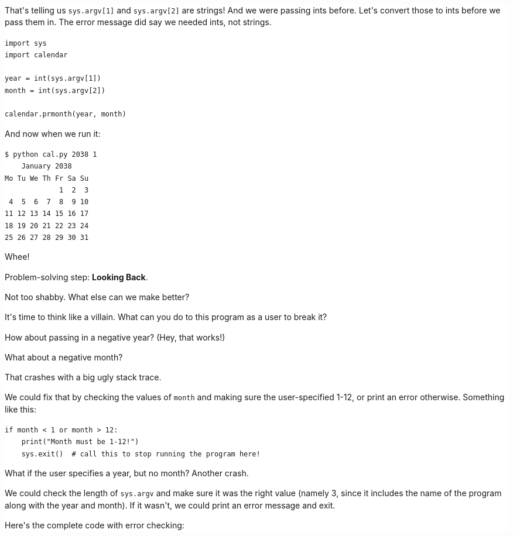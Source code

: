 That's telling us `sys.argv[1]` and `sys.argv[2]` are strings! And we
were passing ints before. Let's convert those to ints before we pass
them in. The error message did say we needed ints, not strings.

``` {.py}
import sys
import calendar

year = int(sys.argv[1])
month = int(sys.argv[2])

calendar.prmonth(year, month)
```

And now when we run it:

```
$ python cal.py 2038 1
    January 2038
Mo Tu We Th Fr Sa Su
             1  2  3
 4  5  6  7  8  9 10
11 12 13 14 15 16 17
18 19 20 21 22 23 24
25 26 27 28 29 30 31
```

Whee!

Problem-solving step: **Looking Back**.

Not too shabby. What else can we make better?

It's time to think like a villain. What can you do to this program as a
user to break it?

How about passing in a negative year? (Hey, that works!)

What about a negative month?

That crashes with a big ugly stack trace.

We could fix that by checking the values of `month` and making sure the
user-specified 1-12, or print an error otherwise. Something like this:

``` {.py}
if month < 1 or month > 12:
    print("Month must be 1-12!")
    sys.exit()  # call this to stop running the program here!
```

What if the user specifies a year, but no month? Another crash.

We could check the length of `sys.argv` and make sure it was the right
value (namely 3, since it includes the name of the program along with
the year and month). If it wasn't, we could print an error message and
exit.

Here's the complete code with error checking:
